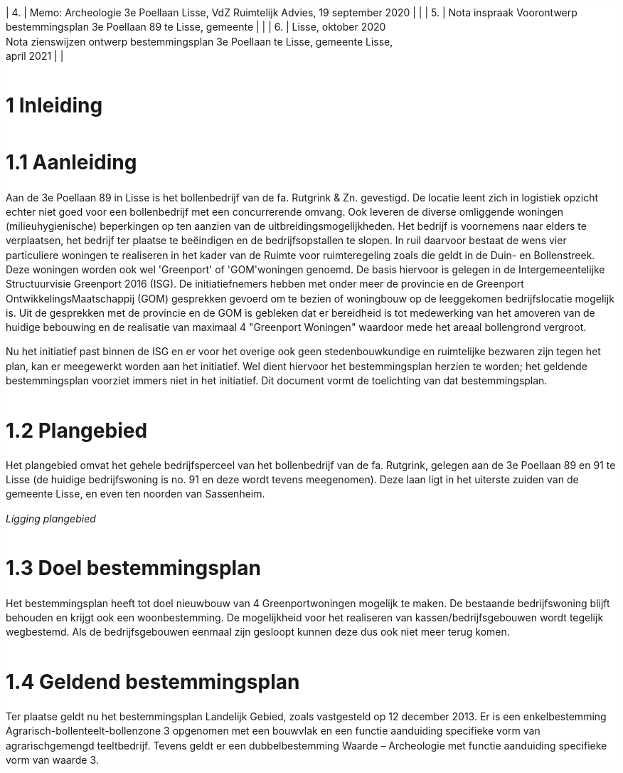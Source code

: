 | 4.  | Memo: Archeologie 3e Poellaan Lisse, VdZ Ruimtelijk Advies, 19 september 2020                                       |    |
| 5.  | Nota inspraak Voorontwerp bestemmingsplan 3e Poellaan 89 te Lisse, gemeente                                         |    |
| 6.  | Lisse, oktober 2020<br>Nota zienswijzen ontwerp bestemmingsplan 3e Poellaan te Lisse, gemeente Lisse,<br>april 2021 |    |

# **1 Inleiding**

# **1.1 Aanleiding**

Aan de 3e Poellaan 89 in Lisse is het bollenbedrijf van de fa. Rutgrink & Zn. gevestigd. De locatie leent zich in logistiek opzicht echter niet goed voor een bollenbedrijf met een concurrerende omvang. Ook leveren de diverse omliggende woningen (milieuhygienische) beperkingen op ten aanzien van de uitbreidingsmogelijkheden. Het bedrijf is voornemens naar elders te verplaatsen, het bedrijf ter plaatse te beëindigen en de bedrijfsopstallen te slopen. In ruil daarvoor bestaat de wens vier particuliere woningen te realiseren in het kader van de Ruimte voor ruimteregeling zoals die geldt in de Duin- en Bollenstreek. Deze woningen worden ook wel 'Greenport' of 'GOM'woningen genoemd. De basis hiervoor is gelegen in de Intergemeentelijke Structuurvisie Greenport 2016 (ISG). De initiatiefnemers hebben met onder meer de provincie en de Greenport OntwikkelingsMaatschappij (GOM) gesprekken gevoerd om te bezien of woningbouw op de leeggekomen bedrijfslocatie mogelijk is. Uit de gesprekken met de provincie en de GOM is gebleken dat er bereidheid is tot medewerking van het amoveren van de huidige bebouwing en de realisatie van maximaal 4 "Greenport Woningen" waardoor mede het areaal bollengrond vergroot.

Nu het initiatief past binnen de ISG en er voor het overige ook geen stedenbouwkundige en ruimtelijke bezwaren zijn tegen het plan, kan er meegewerkt worden aan het initiatief. Wel dient hiervoor het bestemmingsplan herzien te worden; het geldende bestemmingsplan voorziet immers niet in het initiatief. Dit document vormt de toelichting van dat bestemmingsplan.

# **1.2 Plangebied**

Het plangebied omvat het gehele bedrijfsperceel van het bollenbedrijf van de fa. Rutgrink, gelegen aan de 3e Poellaan 89 en 91 te Lisse (de huidige bedrijfswoning is no. 91 en deze wordt tevens meegenomen). Deze laan ligt in het uiterste zuiden van de gemeente Lisse, en even ten noorden van Sassenheim.

*Ligging plangebied*

# **1.3 Doel bestemmingsplan**

Het bestemmingsplan heeft tot doel nieuwbouw van 4 Greenportwoningen mogelijk te maken. De bestaande bedrijfswoning blijft behouden en krijgt ook een woonbestemming. De mogelijkheid voor het realiseren van kassen/bedrijfsgebouwen wordt tegelijk wegbestemd. Als de bedrijfsgebouwen eenmaal zijn gesloopt kunnen deze dus ook niet meer terug komen.

# **1.4 Geldend bestemmingsplan**

Ter plaatse geldt nu het bestemmingsplan Landelijk Gebied, zoals vastgesteld op 12 december 2013. Er is een enkelbestemming Agrarisch-bollenteelt-bollenzone 3 opgenomen met een bouwvlak en een functie aanduiding specifieke vorm van agrarischgemengd teeltbedrijf. Tevens geldt er een dubbelbestemming Waarde – Archeologie met functie aanduiding specifieke vorm van waarde 3.
